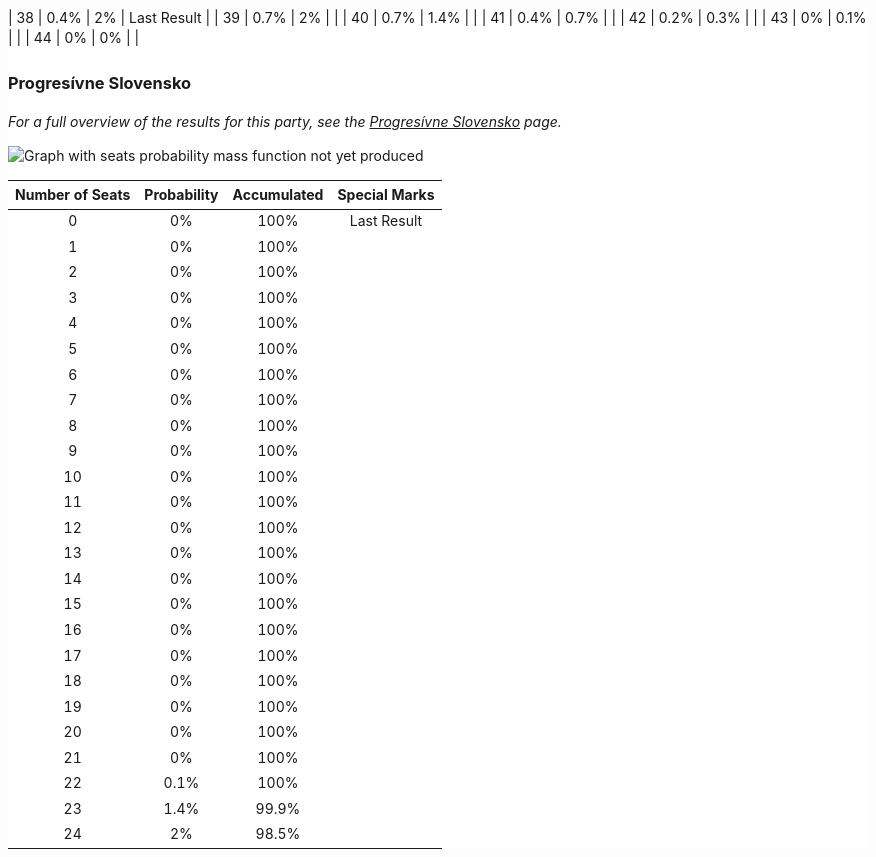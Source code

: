 | 38 | 0.4% | 2% | Last Result |
| 39 | 0.7% | 2% |  |
| 40 | 0.7% | 1.4% |  |
| 41 | 0.4% | 0.7% |  |
| 42 | 0.2% | 0.3% |  |
| 43 | 0% | 0.1% |  |
| 44 | 0% | 0% |  |

### Progresívne Slovensko

*For a full overview of the results for this party, see the [Progresívne Slovensko](party-progresívneslovensko.html) page.*

![Graph with seats probability mass function not yet produced](2023-07-28-AKO-seats-pmf-progresívneslovensko.png "Seats Probability Mass Function")

| Number of Seats | Probability | Accumulated | Special Marks |
|:---------------:|:-----------:|:-----------:|:-------------:|
| 0 | 0% | 100% | Last Result |
| 1 | 0% | 100% |  |
| 2 | 0% | 100% |  |
| 3 | 0% | 100% |  |
| 4 | 0% | 100% |  |
| 5 | 0% | 100% |  |
| 6 | 0% | 100% |  |
| 7 | 0% | 100% |  |
| 8 | 0% | 100% |  |
| 9 | 0% | 100% |  |
| 10 | 0% | 100% |  |
| 11 | 0% | 100% |  |
| 12 | 0% | 100% |  |
| 13 | 0% | 100% |  |
| 14 | 0% | 100% |  |
| 15 | 0% | 100% |  |
| 16 | 0% | 100% |  |
| 17 | 0% | 100% |  |
| 18 | 0% | 100% |  |
| 19 | 0% | 100% |  |
| 20 | 0% | 100% |  |
| 21 | 0% | 100% |  |
| 22 | 0.1% | 100% |  |
| 23 | 1.4% | 99.9% |  |
| 24 | 2% | 98.5% |  |